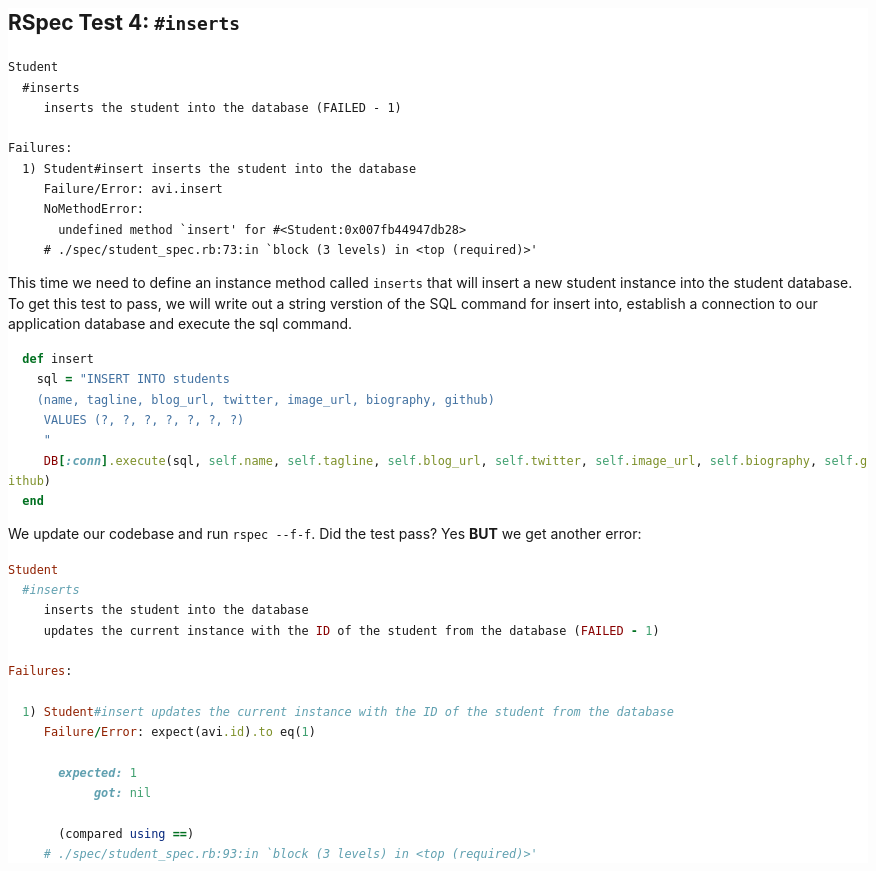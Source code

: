 ## RSpec Test 4: `#inserts`

```
Student
  #inserts
     inserts the student into the database (FAILED - 1)

Failures:
  1) Student#insert inserts the student into the database
     Failure/Error: avi.insert
     NoMethodError:
       undefined method `insert' for #<Student:0x007fb44947db28>
     # ./spec/student_spec.rb:73:in `block (3 levels) in <top (required)>'

```

This time we need to define an instance method called `inserts` that will insert a new student instance into the student database.  To get this test to pass, we will write out a string verstion of the SQL command for insert into, establish a connection to our application database and execute the sql command.

```ruby
  def insert
    sql = "INSERT INTO students
    (name, tagline, blog_url, twitter, image_url, biography, github)
     VALUES (?, ?, ?, ?, ?, ?, ?)
     "
     DB[:conn].execute(sql, self.name, self.tagline, self.blog_url, self.twitter, self.image_url, self.biography, self.github)
  end

```

We update our codebase and run `rspec --f-f`. Did the test pass? Yes **BUT** we get another error:

```ruby
Student
  #inserts
     inserts the student into the database
     updates the current instance with the ID of the student from the database (FAILED - 1)

Failures:

  1) Student#insert updates the current instance with the ID of the student from the database
     Failure/Error: expect(avi.id).to eq(1)

       expected: 1
            got: nil

       (compared using ==)
     # ./spec/student_spec.rb:93:in `block (3 levels) in <top (required)>'


```
